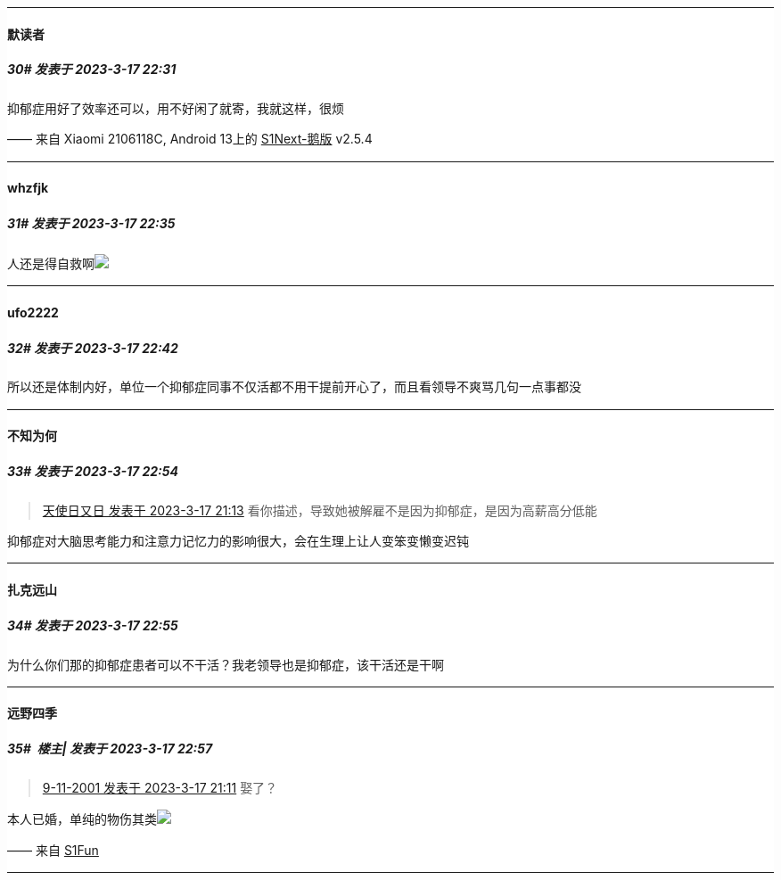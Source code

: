 *****

####  默读者  
##### 30#       发表于 2023-3-17 22:31

抑郁症用好了效率还可以，用不好闲了就寄，我就这样，很烦

—— 来自 Xiaomi 2106118C, Android 13上的 [S1Next-鹅版](https://github.com/ykrank/S1-Next/releases) v2.5.4


*****

####  whzfjk  
##### 31#       发表于 2023-3-17 22:35

人还是得自救啊<img src="https://static.saraba1st.com/image/smiley/face2017/125.png" referrerpolicy="no-referrer">

*****

####  ufo2222  
##### 32#       发表于 2023-3-17 22:42

所以还是体制内好，单位一个抑郁症同事不仅活都不用干提前开心了，而且看领导不爽骂几句一点事都没

*****

####  不知为何  
##### 33#       发表于 2023-3-17 22:54

<blockquote><a href="httphttps://bbs.saraba1st.com/2b/forum.php?mod=redirect&amp;goto=findpost&amp;pid=60126137&amp;ptid=2124568" target="_blank">天使日又日 发表于 2023-3-17 21:13</a>
看你描述，导致她被解雇不是因为抑郁症，是因为高薪高分低能</blockquote>
抑郁症对大脑思考能力和注意力记忆力的影响很大，会在生理上让人变笨变懒变迟钝

*****

####  扎克远山  
##### 34#       发表于 2023-3-17 22:55

为什么你们那的抑郁症患者可以不干活？我老领导也是抑郁症，该干活还是干啊

*****

####  远野四季  
##### 35#         楼主| 发表于 2023-3-17 22:57

<blockquote><a href="httphttps://bbs.saraba1st.com/2b/forum.php?mod=redirect&amp;goto=findpost&amp;pid=60126111&amp;ptid=2124568" target="_blank">9-11-2001 发表于 2023-3-17 21:11</a>
娶了？</blockquote>
本人已婚，单纯的物伤其类<img src="https://static.saraba1st.com/image/smiley/face2017/001.png" referrerpolicy="no-referrer">

—— 来自 [S1Fun](https://s1fun.koalcat.com)

*****
